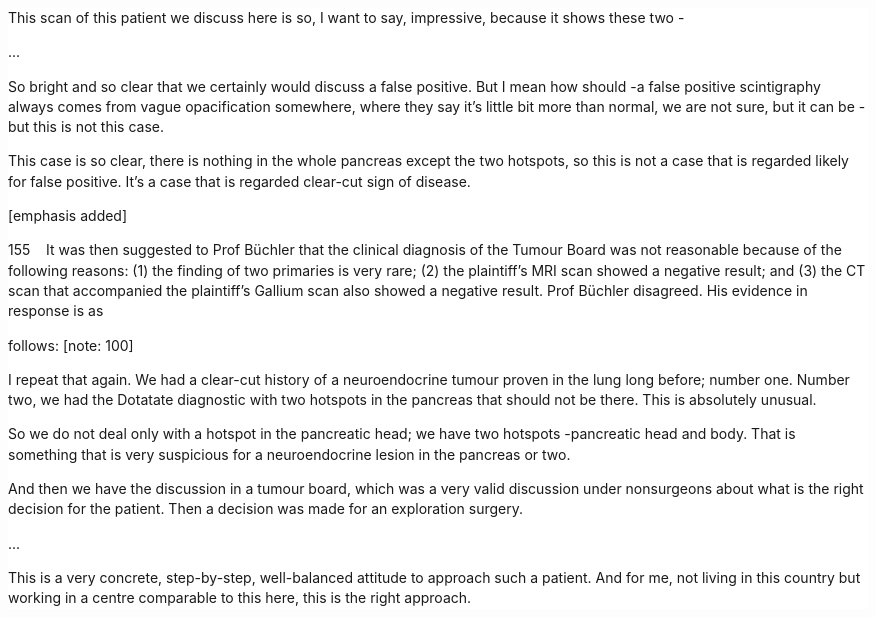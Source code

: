  This scan of this patient we discuss here is so, I want to say, impressive, because it shows these two -

 ... 

 So bright and so clear that we certainly would discuss a false positive. But I mean how should -a false positive scintigraphy always comes from vague opacification somewhere, where they say it’s little bit more than normal, we are not sure, but it can be -but this is not this case. 

 This case is so clear, there is nothing in the whole pancreas except the two hotspots, so this is not a case that is regarded likely for false positive. It’s a case that is regarded clear-cut sign of disease. 

 [emphasis added] 

155    It was then suggested to Prof Büchler that the clinical diagnosis of the Tumour Board was not reasonable because of the following reasons: (1) the finding of two primaries is very rare; (2) the plaintiff’s MRI scan showed a negative result; and (3) the CT scan that accompanied the plaintiff’s Gallium scan also showed a negative result. Prof Büchler disagreed. His evidence in response is as 


follows: [note: 100] 

 I repeat that again. We had a clear-cut history of a neuroendocrine tumour proven in the lung long before; number one. Number two, we had the Dotatate diagnostic with two hotspots in the pancreas that should not be there. This is absolutely unusual. 

 So we do not deal only with a hotspot in the pancreatic head; we have two hotspots -pancreatic head and body. That is something that is very suspicious for a neuroendocrine lesion in the pancreas or two. 

 And then we have the discussion in a tumour board, which was a very valid discussion under nonsurgeons about what is the right decision for the patient. Then a decision was made for an exploration surgery. 

 ... 

 This is a very concrete, step-by-step, well-balanced attitude to approach such a patient. And for me, not living in this country but working in a centre comparable to this here, this is the right approach. 

